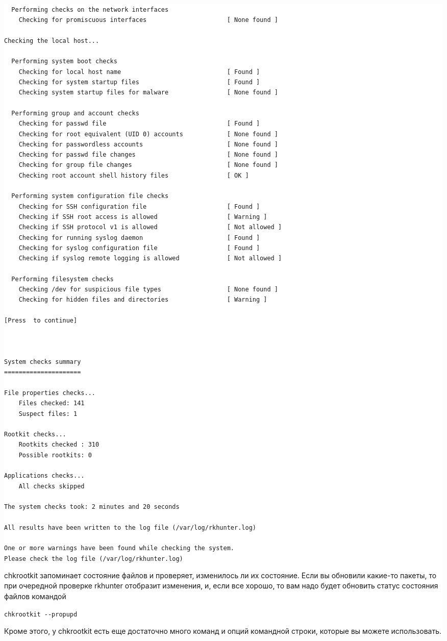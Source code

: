 ```
  Performing checks on the network interfaces
    Checking for promiscuous interfaces                      [ None found ]

Checking the local host...

  Performing system boot checks
    Checking for local host name                             [ Found ]
    Checking for system startup files                        [ Found ]
    Checking system startup files for malware                [ None found ]

  Performing group and account checks
    Checking for passwd file                                 [ Found ]
    Checking for root equivalent (UID 0) accounts            [ None found ]
    Checking for passwordless accounts                       [ None found ]
    Checking for passwd file changes                         [ None found ]
    Checking for group file changes                          [ None found ]
    Checking root account shell history files                [ OK ]

  Performing system configuration file checks
    Checking for SSH configuration file                      [ Found ]
    Checking if SSH root access is allowed                   [ Warning ]
    Checking if SSH protocol v1 is allowed                   [ Not allowed ]
    Checking for running syslog daemon                       [ Found ]
    Checking for syslog configuration file                   [ Found ]
    Checking if syslog remote logging is allowed             [ Not allowed ]

  Performing filesystem checks
    Checking /dev for suspicious file types                  [ None found ]
    Checking for hidden files and directories                [ Warning ]

[Press  to continue]



System checks summary
=====================

File properties checks...
    Files checked: 141
    Suspect files: 1

Rootkit checks...
    Rootkits checked : 310
    Possible rootkits: 0

Applications checks...
    All checks skipped

The system checks took: 2 minutes and 20 seconds

All results have been written to the log file (/var/log/rkhunter.log)

One or more warnings have been found while checking the system.
Please check the log file (/var/log/rkhunter.log)
```
chkrootkit запоминает состояние файлов и проверяет, изменилось ли их состояние. Если вы обновили какие-то пакеты, то при очередной проверке rkhunter отобразит изменения, и, если все хорошо, то вам надо будет обновить статус состояния файлов командой
```
chkrootkit --propupd
```
Кроме этого, у chkrootkit есть еще достаточно много команд и опций командной строки, которые вы можете использовать.
